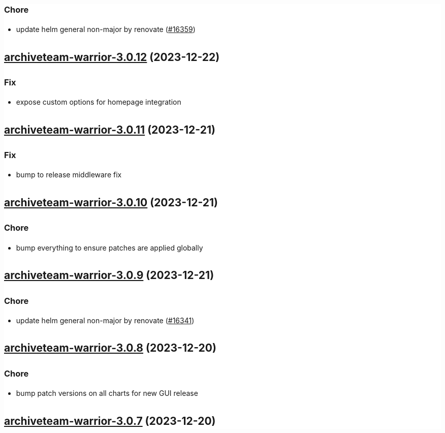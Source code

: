 ### Chore

- update helm general non-major by renovate ([#16359](https://github.com/truecharts/charts/issues/16359))

## [archiveteam-warrior-3.0.12](https://github.com/truecharts/charts/compare/archiveteam-warrior-3.0.11...archiveteam-warrior-3.0.12) (2023-12-22)

### Fix

- expose custom options for homepage integration

## [archiveteam-warrior-3.0.11](https://github.com/truecharts/charts/compare/archiveteam-warrior-3.0.10...archiveteam-warrior-3.0.11) (2023-12-21)

### Fix

- bump to release middleware fix

## [archiveteam-warrior-3.0.10](https://github.com/truecharts/charts/compare/archiveteam-warrior-3.0.9...archiveteam-warrior-3.0.10) (2023-12-21)

### Chore

- bump everything to ensure patches are applied globally

## [archiveteam-warrior-3.0.9](https://github.com/truecharts/charts/compare/archiveteam-warrior-3.0.8...archiveteam-warrior-3.0.9) (2023-12-21)

### Chore

- update helm general non-major by renovate ([#16341](https://github.com/truecharts/charts/issues/16341))

## [archiveteam-warrior-3.0.8](https://github.com/truecharts/charts/compare/archiveteam-warrior-3.0.7...archiveteam-warrior-3.0.8) (2023-12-20)

### Chore

- bump patch versions on all charts for new GUI release

## [archiveteam-warrior-3.0.7](https://github.com/truecharts/charts/compare/archiveteam-warrior-3.0.6...archiveteam-warrior-3.0.7) (2023-12-20)
